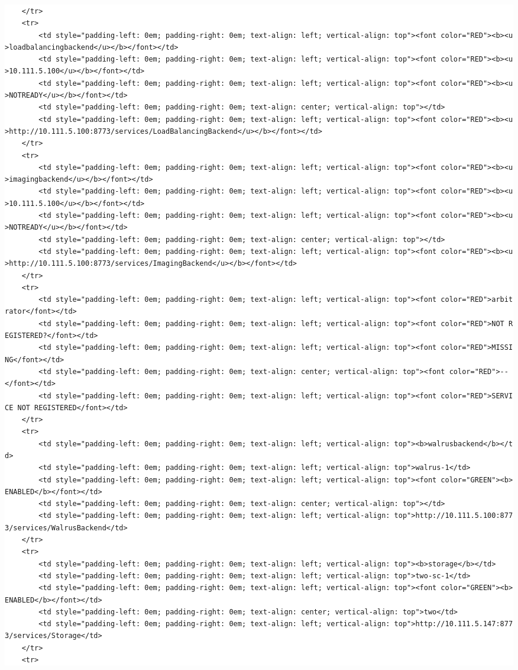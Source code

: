 ````
    </tr>
    <tr>
        <td style="padding-left: 0em; padding-right: 0em; text-align: left; vertical-align: top"><font color="RED"><b><u>loadbalancingbackend</u></b></font></td>
        <td style="padding-left: 0em; padding-right: 0em; text-align: left; vertical-align: top"><font color="RED"><b><u>10.111.5.100</u></b></font></td>
        <td style="padding-left: 0em; padding-right: 0em; text-align: left; vertical-align: top"><font color="RED"><b><u>NOTREADY</u></b></font></td>
        <td style="padding-left: 0em; padding-right: 0em; text-align: center; vertical-align: top"></td>
        <td style="padding-left: 0em; padding-right: 0em; text-align: left; vertical-align: top"><font color="RED"><b><u>http://10.111.5.100:8773/services/LoadBalancingBackend</u></b></font></td>
    </tr>
    <tr>
        <td style="padding-left: 0em; padding-right: 0em; text-align: left; vertical-align: top"><font color="RED"><b><u>imagingbackend</u></b></font></td>
        <td style="padding-left: 0em; padding-right: 0em; text-align: left; vertical-align: top"><font color="RED"><b><u>10.111.5.100</u></b></font></td>
        <td style="padding-left: 0em; padding-right: 0em; text-align: left; vertical-align: top"><font color="RED"><b><u>NOTREADY</u></b></font></td>
        <td style="padding-left: 0em; padding-right: 0em; text-align: center; vertical-align: top"></td>
        <td style="padding-left: 0em; padding-right: 0em; text-align: left; vertical-align: top"><font color="RED"><b><u>http://10.111.5.100:8773/services/ImagingBackend</u></b></font></td>
    </tr>
    <tr>
        <td style="padding-left: 0em; padding-right: 0em; text-align: left; vertical-align: top"><font color="RED">arbitrator</font></td>
        <td style="padding-left: 0em; padding-right: 0em; text-align: left; vertical-align: top"><font color="RED">NOT REGISTERED?</font></td>
        <td style="padding-left: 0em; padding-right: 0em; text-align: left; vertical-align: top"><font color="RED">MISSING</font></td>
        <td style="padding-left: 0em; padding-right: 0em; text-align: center; vertical-align: top"><font color="RED">--</font></td>
        <td style="padding-left: 0em; padding-right: 0em; text-align: left; vertical-align: top"><font color="RED">SERVICE NOT REGISTERED</font></td>
    </tr>
    <tr>
        <td style="padding-left: 0em; padding-right: 0em; text-align: left; vertical-align: top"><b>walrusbackend</b></td>
        <td style="padding-left: 0em; padding-right: 0em; text-align: left; vertical-align: top">walrus-1</td>
        <td style="padding-left: 0em; padding-right: 0em; text-align: left; vertical-align: top"><font color="GREEN"><b>ENABLED</b></font></td>
        <td style="padding-left: 0em; padding-right: 0em; text-align: center; vertical-align: top"></td>
        <td style="padding-left: 0em; padding-right: 0em; text-align: left; vertical-align: top">http://10.111.5.100:8773/services/WalrusBackend</td>
    </tr>
    <tr>
        <td style="padding-left: 0em; padding-right: 0em; text-align: left; vertical-align: top"><b>storage</b></td>
        <td style="padding-left: 0em; padding-right: 0em; text-align: left; vertical-align: top">two-sc-1</td>
        <td style="padding-left: 0em; padding-right: 0em; text-align: left; vertical-align: top"><font color="GREEN"><b>ENABLED</b></font></td>
        <td style="padding-left: 0em; padding-right: 0em; text-align: center; vertical-align: top">two</td>
        <td style="padding-left: 0em; padding-right: 0em; text-align: left; vertical-align: top">http://10.111.5.147:8773/services/Storage</td>
    </tr>
    <tr>
````